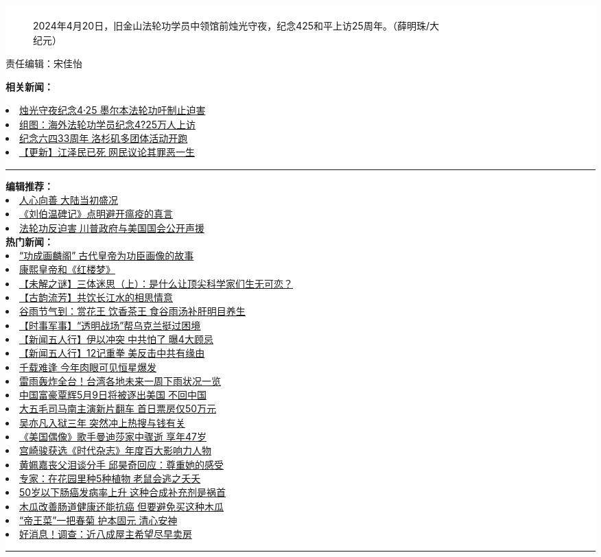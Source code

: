 <figure id="attachment_14231706" aria-describedby="caption-attachment-14231706" style="width: 600px" class="wp-caption aligncenter"><a target="_blank" href="https://i.epochtimes.com/assets/uploads/2024/04/id14231706-0db6a8aea980110dfa3338e9760a5780.jpeg"><img class="size-large wp-image-14231706" src="https://i.epochtimes.com/assets/uploads/2024/04/id14231706-0db6a8aea980110dfa3338e9760a5780-600x400.jpeg" alt="" width="600" b="400" /></a><figcaption id="caption-attachment-14231706" class="wp-caption-text">2024年4月20日，旧金山法轮功学员中领馆前烛光守夜，纪念425和平上访25周年。（薛明珠/大纪元）</figcaption></figure>
<p>责任编辑：宋佳怡</p>
	
<strong>相关新闻：</strong>
<li><a href="https://github.com/19920513/djy/blob/master/gb/18/4/25/n10335664.md#1">烛光守夜纪念4·25 墨尔本法轮功吁制止迫害</a></li>
<li><a href="https://github.com/19920513/djy/blob/master/gb/22/4/27/n13721867.md#1">组图：海外法轮功学员纪念4?25万人上访</a></li>
<li><a href="https://github.com/19920513/djy/blob/master/gb/22/6/1/n13749760.md#1">纪念六四33周年 洛杉矶多团体活动开跑</a></li>
<li><a href="https://github.com/19920513/djy/blob/master/gb/22/11/30/n13876029.md#1">【更新】江泽民已死 网民议论其罪恶一生</a></li>
<hr>
<strong>编辑推荐：</strong>
<li><a href="https://github.com/19920513/djy/blob/master/gb/15/7/17/n4482910.md?dfh#1" target="_blank">人心向善 大陆当初盛况</a></li><li><a target="_blank" href="https://github.com/19920513/djy/blob/master/gb/20/2/7/n11852128.md#1">《刘伯温碑记》点明避开瘟疫的真言</a></li><li><a href="https://github.com/19920513/djy/blob/master/gb/19/7/25/n11409005.md#1" target="_blank">法轮功反迫害 川普政府与美国国会公开声援</a></li>
<strong>热门新闻：</strong>
<li><a href="https://github.com/19920513/djy/blob/master/gb/24/4/14/n14225522.md#1">“功成画麟阁” 古代皇帝为功臣画像的故事</a></li>
<li><a href="https://github.com/19920513/djy/blob/master/gb/24/4/9/n14221459.md#1">康熙皇帝和《红楼梦》</a></li>
<li><a href="https://github.com/19920513/djy/blob/master/gb/24/4/15/n14226365.md#1">【未解之谜】三体迷思（上）：是什么让顶尖科学家们生无可恋？</a></li>
<li><a href="https://github.com/19920513/djy/blob/master/gb/24/2/23/n14187753.md#1">【古韵流芳】共饮长江水的相思情意</a></li>
<li><a href="https://github.com/19920513/djy/blob/master/gb/24/4/18/n14228140.md#1">谷雨节气到：赏花王 饮香茶王 食谷雨汤补肝明目养生</a></li>
<li><a href="https://github.com/19920513/djy/blob/master/gb/24/4/20/n14230177.md#1">【时事军事】“透明战场”帮乌克兰挺过困境</a></li>
<li><a href="https://github.com/19920513/djy/blob/master/gb/24/4/21/n14230224.md#1">【新闻五人行】伊以冲突 中共怕了 曝4大顾忌</a></li>
<li><a href="https://github.com/19920513/djy/blob/master/gb/24/4/22/n14231049.md#1">【新闻五人行】12记重拳 美反击中共有缘由</a></li>
<li><a href="https://github.com/19920513/djy/blob/master/gb/24/4/19/n14229535.md#1">千载难逢 今年肉眼可见恒星爆发</a></li>
<li><a href="https://github.com/19920513/djy/blob/master/gb/24/4/20/n14229958.md#1">雷雨轰炸全台！台湾各地未来一周下雨状况一览</a></li>
<li><a href="https://github.com/19920513/djy/blob/master/gb/24/4/20/n14229746.md#1">中国富豪覃辉5月9日将被逐出美国 不回中国</a></li>
<li><a href="https://github.com/19920513/djy/blob/master/gb/24/4/20/n14230112.md#1">大五毛司马南主演新片翻车 首日票房仅50万元</a></li>
<li><a href="https://github.com/19920513/djy/blob/master/gb/24/4/19/n14229622.md#1">吴亦凡入狱三年 突然冲上热搜与钱有关</a></li>
<li><a href="https://github.com/19920513/djy/blob/master/gb/24/4/19/n14229599.md#1">《美国偶像》歌手曼迪莎家中骤逝 享年47岁</a></li>
<li><a href="https://github.com/19920513/djy/blob/master/gb/24/4/19/n14229528.md#1">宫崎骏获选《时代杂志》年度百大影响力人物</a></li>
<li><a href="https://github.com/19920513/djy/blob/master/gb/24/4/19/n14229283.md#1">黄姵嘉丧父泪谈分手 邱昊奇回应：尊重她的感受</a></li>
<li><a href="https://github.com/19920513/djy/blob/master/gb/24/4/20/n14229937.md#1">专家：在花园里种5种植物 老鼠会逃之夭夭</a></li>
<li><a href="https://github.com/19920513/djy/blob/master/gb/24/4/16/n14227098.md#1">50岁以下肠癌发病率上升 这种合成补充剂是祸首</a></li>
<li><a href="https://github.com/19920513/djy/blob/master/gb/24/4/8/n14221069.md#1">木瓜改善肠道健康还能抗癌 但要避免买这种木瓜</a></li>
<li><a href="https://github.com/19920513/djy/blob/master/gb/24/4/18/n14228792.md#1">“帝王菜”一把春菊 护本固元 清心安神</a></li>
<li><a href="https://github.com/19920513/djy/blob/master/gb/24/4/21/n14230665.md#1">好消息！调查：近八成屋主希望尽早卖房</a></li>
<hr>
